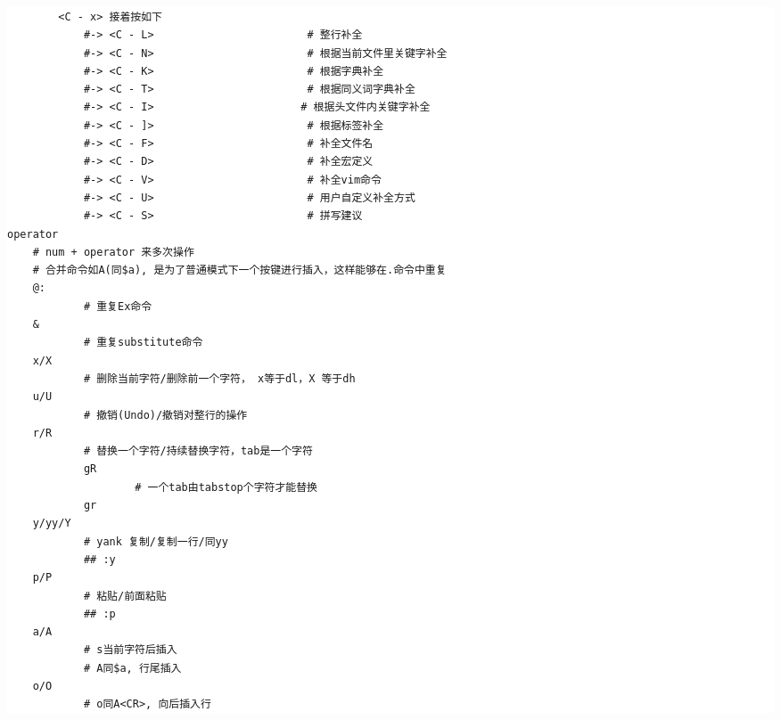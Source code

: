             <C - x> 接着按如下
                #-> <C - L>                        # 整行补全
                #-> <C - N>                        # 根据当前文件里关键字补全
                #-> <C - K>                        # 根据字典补全
                #-> <C - T>                        # 根据同义词字典补全
                #-> <C - I>                       # 根据头文件内关键字补全
                #-> <C - ]>                        # 根据标签补全
                #-> <C - F>                        # 补全文件名
                #-> <C - D>                        # 补全宏定义
                #-> <C - V>                        # 补全vim命令
                #-> <C - U>                        # 用户自定义补全方式
                #-> <C - S>                        # 拼写建议
    operator                        
        # num + operator 来多次操作
        # 合并命令如A(同$a), 是为了普通模式下一个按键进行插入，这样能够在.命令中重复
        @:
                # 重复Ex命令
        &
                # 重复substitute命令
        x/X
                # 删除当前字符/删除前一个字符， x等于dl，X 等于dh
        u/U
                # 撤销(Undo)/撤销对整行的操作
        r/R
                # 替换一个字符/持续替换字符，tab是一个字符
                gR
                        # 一个tab由tabstop个字符才能替换
                gr
        y/yy/Y                
                # yank 复制/复制一行/同yy
                ## :y
        p/P
                # 粘贴/前面粘贴
                ## :p
        a/A
                # s当前字符后插入
                # A同$a, 行尾插入
        o/O
                # o同A<CR>, 向后插入行